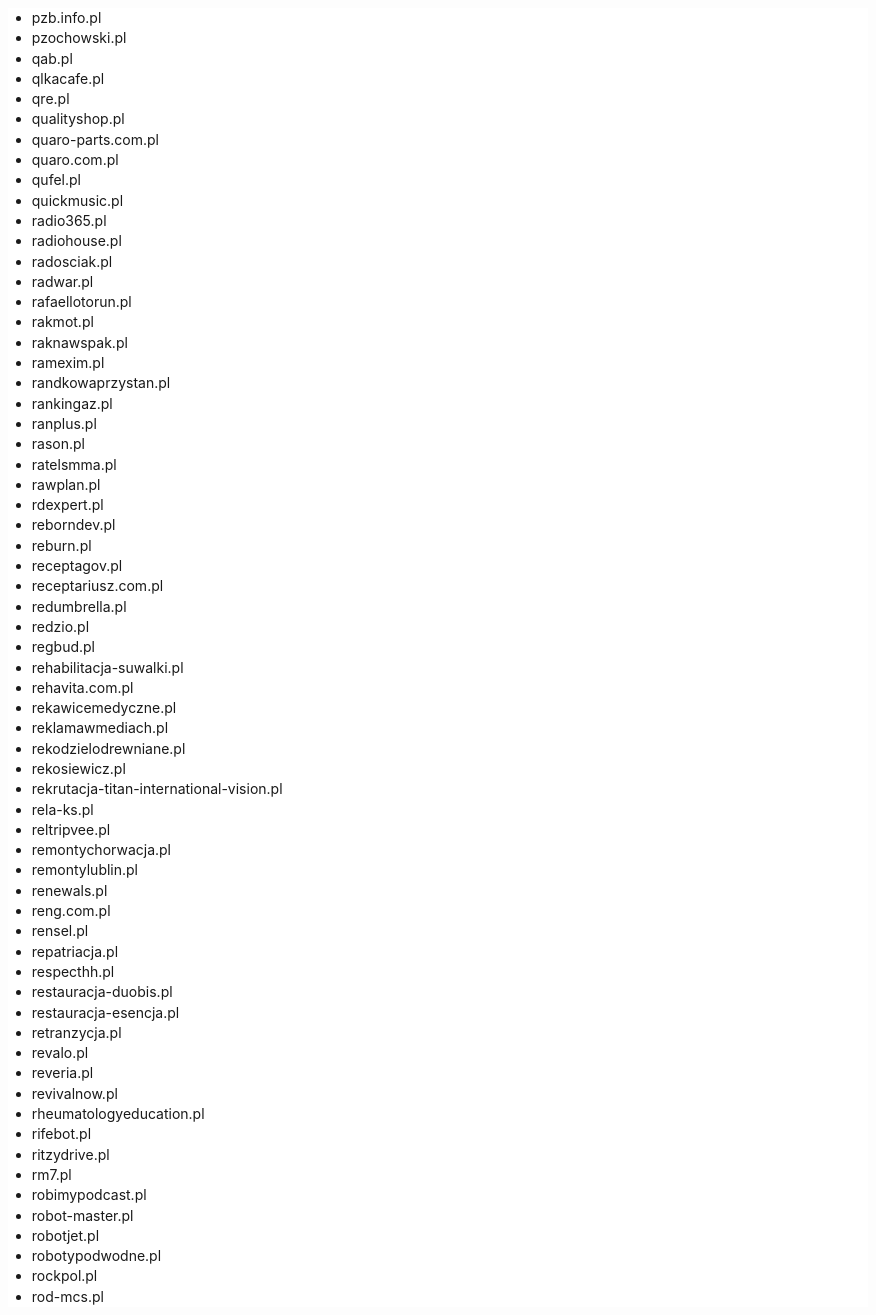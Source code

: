 - pzb.info.pl
- pzochowski.pl
- qab.pl
- qlkacafe.pl
- qre.pl
- qualityshop.pl
- quaro-parts.com.pl
- quaro.com.pl
- qufel.pl
- quickmusic.pl
- radio365.pl
- radiohouse.pl
- radosciak.pl
- radwar.pl
- rafaellotorun.pl
- rakmot.pl
- raknawspak.pl
- ramexim.pl
- randkowaprzystan.pl
- rankingaz.pl
- ranplus.pl
- rason.pl
- ratelsmma.pl
- rawplan.pl
- rdexpert.pl
- reborndev.pl
- reburn.pl
- receptagov.pl
- receptariusz.com.pl
- redumbrella.pl
- redzio.pl
- regbud.pl
- rehabilitacja-suwalki.pl
- rehavita.com.pl
- rekawicemedyczne.pl
- reklamawmediach.pl
- rekodzielodrewniane.pl
- rekosiewicz.pl
- rekrutacja-titan-international-vision.pl
- rela-ks.pl
- reltripvee.pl
- remontychorwacja.pl
- remontylublin.pl
- renewals.pl
- reng.com.pl
- rensel.pl
- repatriacja.pl
- respecthh.pl
- restauracja-duobis.pl
- restauracja-esencja.pl
- retranzycja.pl
- revalo.pl
- reveria.pl
- revivalnow.pl
- rheumatologyeducation.pl
- rifebot.pl
- ritzydrive.pl
- rm7.pl
- robimypodcast.pl
- robot-master.pl
- robotjet.pl
- robotypodwodne.pl
- rockpol.pl
- rod-mcs.pl